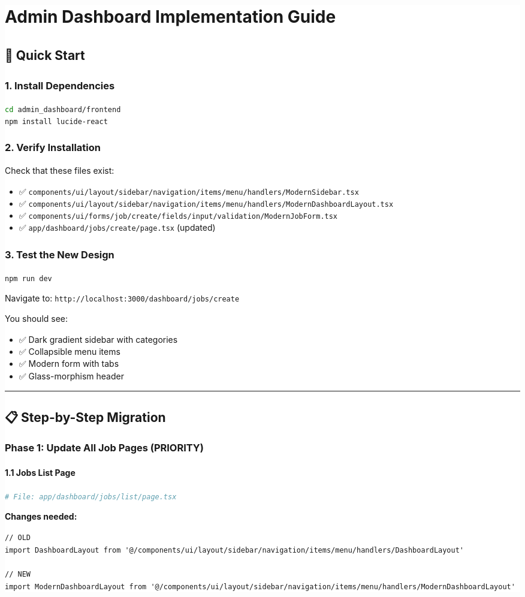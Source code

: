 # Admin Dashboard Implementation Guide

## 🚀 Quick Start

### 1. Install Dependencies
```bash
cd admin_dashboard/frontend
npm install lucide-react
```

### 2. Verify Installation
Check that these files exist:
- ✅ `components/ui/layout/sidebar/navigation/items/menu/handlers/ModernSidebar.tsx`
- ✅ `components/ui/layout/sidebar/navigation/items/menu/handlers/ModernDashboardLayout.tsx`
- ✅ `components/ui/forms/job/create/fields/input/validation/ModernJobForm.tsx`
- ✅ `app/dashboard/jobs/create/page.tsx` (updated)

### 3. Test the New Design
```bash
npm run dev
```

Navigate to: `http://localhost:3000/dashboard/jobs/create`

You should see:
- ✅ Dark gradient sidebar with categories
- ✅ Collapsible menu items
- ✅ Modern form with tabs
- ✅ Glass-morphism header

---

## 📋 Step-by-Step Migration

### Phase 1: Update All Job Pages (PRIORITY)

#### 1.1 Jobs List Page
```bash
# File: app/dashboard/jobs/list/page.tsx
```

**Changes needed:**
```tsx
// OLD
import DashboardLayout from '@/components/ui/layout/sidebar/navigation/items/menu/handlers/DashboardLayout'

// NEW
import ModernDashboardLayout from '@/components/ui/layout/sidebar/navigation/items/menu/handlers/ModernDashboardLayout'
```
